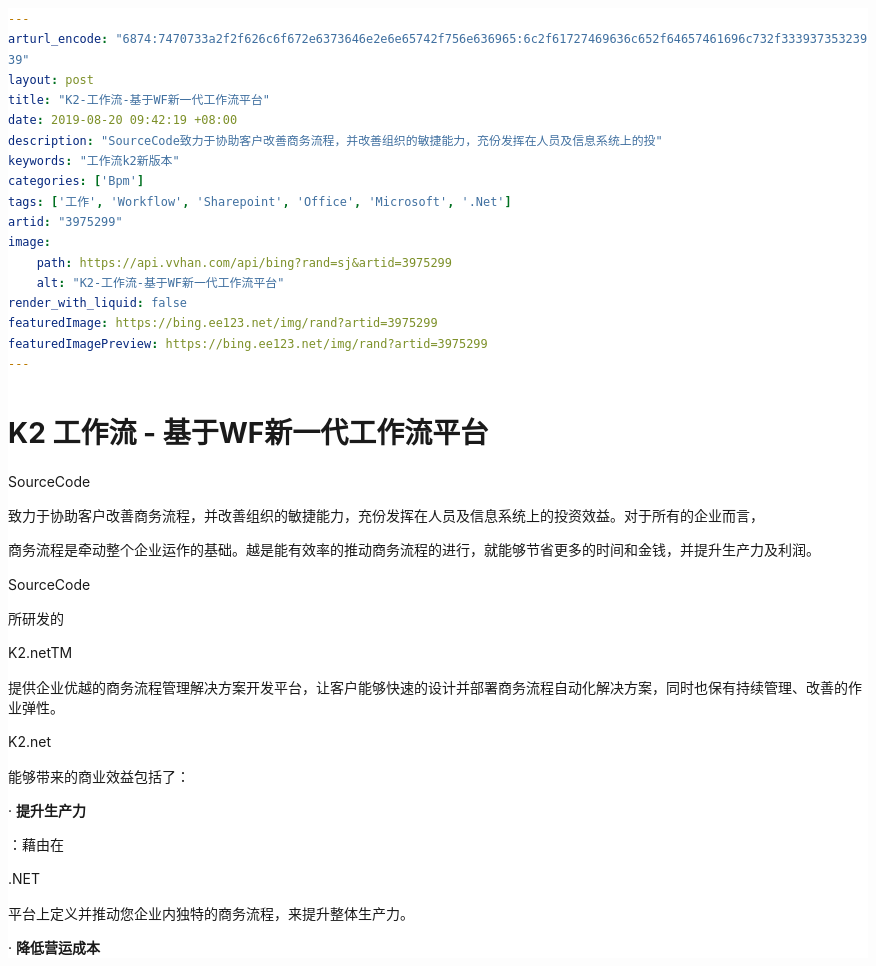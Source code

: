 ```yaml
---
arturl_encode: "6874:7470733a2f2f626c6f672e6373646e2e6e65742f756e636965:6c2f61727469636c652f64657461696c732f33393735323939"
layout: post
title: "K2-工作流-基于WF新一代工作流平台"
date: 2019-08-20 09:42:19 +08:00
description: "SourceCode致力于协助客户改善商务流程，并改善组织的敏捷能力，充份发挥在人员及信息系统上的投"
keywords: "工作流k2新版本"
categories: ['Bpm']
tags: ['工作', 'Workflow', 'Sharepoint', 'Office', 'Microsoft', '.Net']
artid: "3975299"
image:
    path: https://api.vvhan.com/api/bing?rand=sj&artid=3975299
    alt: "K2-工作流-基于WF新一代工作流平台"
render_with_liquid: false
featuredImage: https://bing.ee123.net/img/rand?artid=3975299
featuredImagePreview: https://bing.ee123.net/img/rand?artid=3975299
---
```


# K2 工作流 - 基于WF新一代工作流平台

SourceCode


致力于协助客户改善商务流程，并改善组织的敏捷能力，充份发挥在人员及信息系统上的投资效益。对于所有的企业而言，


商务流程是牵动整个企业运作的基础。越是能有效率的推动商务流程的进行，就能够节省更多的时间和金钱，并提升生产力及利润。

SourceCode


所研发的

K2.netTM


提供企业优越的商务流程管理解决方案开发平台，让客户能够快速的设计并部署商务流程自动化解决方案，同时也保有持续管理、改善的作业弹性。

K2.net


能够带来的商业效益包括了：

·
**提升生产力**


：藉由在

.NET


平台上定义并推动您企业内独特的商务流程，来提升整体生产力。

·
**降低营运成本**
